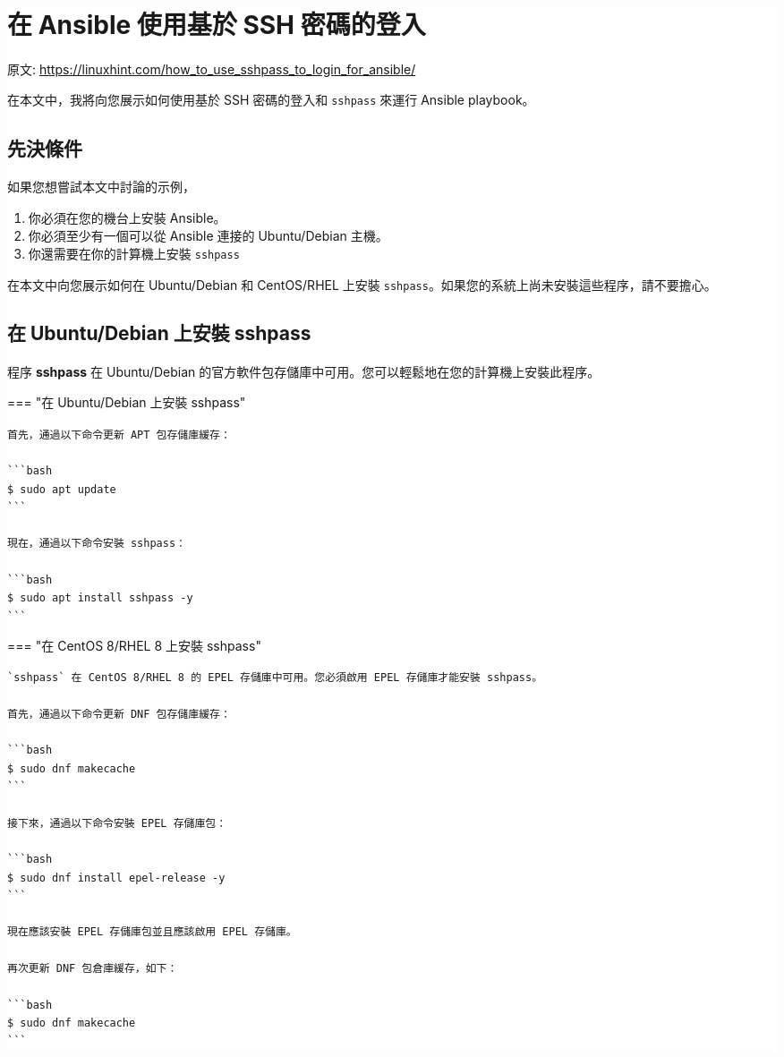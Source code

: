 # 在 Ansible 使用基於 SSH 密碼的登入

原文: https://linuxhint.com/how_to_use_sshpass_to_login_for_ansible/

在本文中，我將向您展示如何使用基於 SSH 密碼的登入和 `sshpass` 來運行 Ansible playbook。

## 先決條件

如果您想嘗試本文中討論的示例，

1. 你必須在您的機台上安裝 Ansible。
2. 你必須至少有一個可以從 Ansible 連接的 Ubuntu/Debian 主機。
3. 你還需要在你的計算機上安裝 `sshpass`

在本文中向您展示如何在 Ubuntu/Debian 和 CentOS/RHEL 上安裝 `sshpass`。如果您的系統上尚未安裝這些程序，請不要擔心。

## 在 Ubuntu/Debian 上安裝 sshpass

程序 **sshpass** 在 Ubuntu/Debian 的官方軟件包存儲庫中可用。您可以輕鬆地在您的計算機上安裝此程序。

=== "在 Ubuntu/Debian 上安裝 sshpass"

    首先，通過以下命令更新 APT 包存儲庫緩存：

    ```bash
    $ sudo apt update
    ```

    現在，通過以下命令安裝 sshpass：

    ```bash
    $ sudo apt install sshpass -y
    ```

=== "在 CentOS 8/RHEL 8 上安裝 sshpass"

    `sshpass` 在 CentOS 8/RHEL 8 的 EPEL 存儲庫中可用。您必須啟用 EPEL 存儲庫才能安裝 sshpass。

    首先，通過以下命令更新 DNF 包存儲庫緩存：

    ```bash
    $ sudo dnf makecache
    ```

    接下來，通過以下命令安裝 EPEL 存儲庫包：

    ```bash
    $ sudo dnf install epel-release -y
    ```

    現在應該安裝 EPEL 存儲庫包並且應該啟用 EPEL 存儲庫。

    再次更新 DNF 包倉庫緩存，如下：

    ```bash
    $ sudo dnf makecache
    ```
